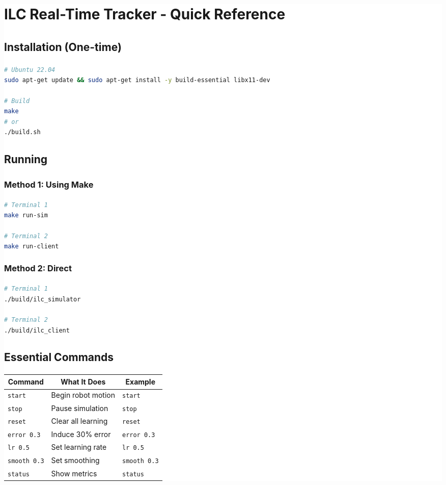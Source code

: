 # ILC Real-Time Tracker - Quick Reference

## Installation (One-time)
```bash
# Ubuntu 22.04
sudo apt-get update && sudo apt-get install -y build-essential libx11-dev

# Build
make
# or
./build.sh
```

## Running

### Method 1: Using Make
```bash
# Terminal 1
make run-sim

# Terminal 2
make run-client
```

### Method 2: Direct
```bash
# Terminal 1
./build/ilc_simulator

# Terminal 2
./build/ilc_client
```

## Essential Commands

| Command | What It Does | Example |
|---------|--------------|---------|
| `start` | Begin robot motion | `start` |
| `stop` | Pause simulation | `stop` |
| `reset` | Clear all learning | `reset` |
| `error 0.3` | Induce 30% error | `error 0.3` |
| `lr 0.5` | Set learning rate | `lr 0.5` |
| `smooth 0.3` | Set smoothing | `smooth 0.3` |
| `status` | Show metrics | `status` |
